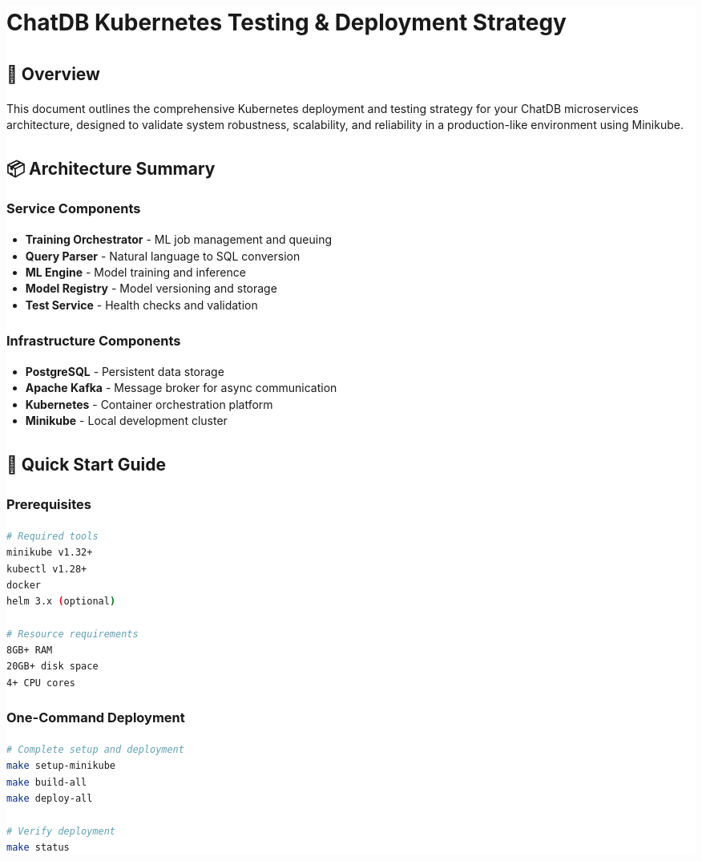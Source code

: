 # ChatDB Kubernetes Testing & Deployment Strategy

## 🎯 Overview

This document outlines the comprehensive Kubernetes deployment and testing strategy for your ChatDB microservices architecture, designed to validate system robustness, scalability, and reliability in a production-like environment using Minikube.

## 📦 Architecture Summary

### Service Components
- **Training Orchestrator** - ML job management and queuing
- **Query Parser** - Natural language to SQL conversion
- **ML Engine** - Model training and inference
- **Model Registry** - Model versioning and storage
- **Test Service** - Health checks and validation

### Infrastructure Components
- **PostgreSQL** - Persistent data storage
- **Apache Kafka** - Message broker for async communication
- **Kubernetes** - Container orchestration platform
- **Minikube** - Local development cluster

## 🚀 Quick Start Guide

### Prerequisites
```bash
# Required tools
minikube v1.32+
kubectl v1.28+
docker
helm 3.x (optional)

# Resource requirements
8GB+ RAM
20GB+ disk space
4+ CPU cores
```

### One-Command Deployment
```bash
# Complete setup and deployment
make setup-minikube
make build-all
make deploy-all

# Verify deployment
make status
```
